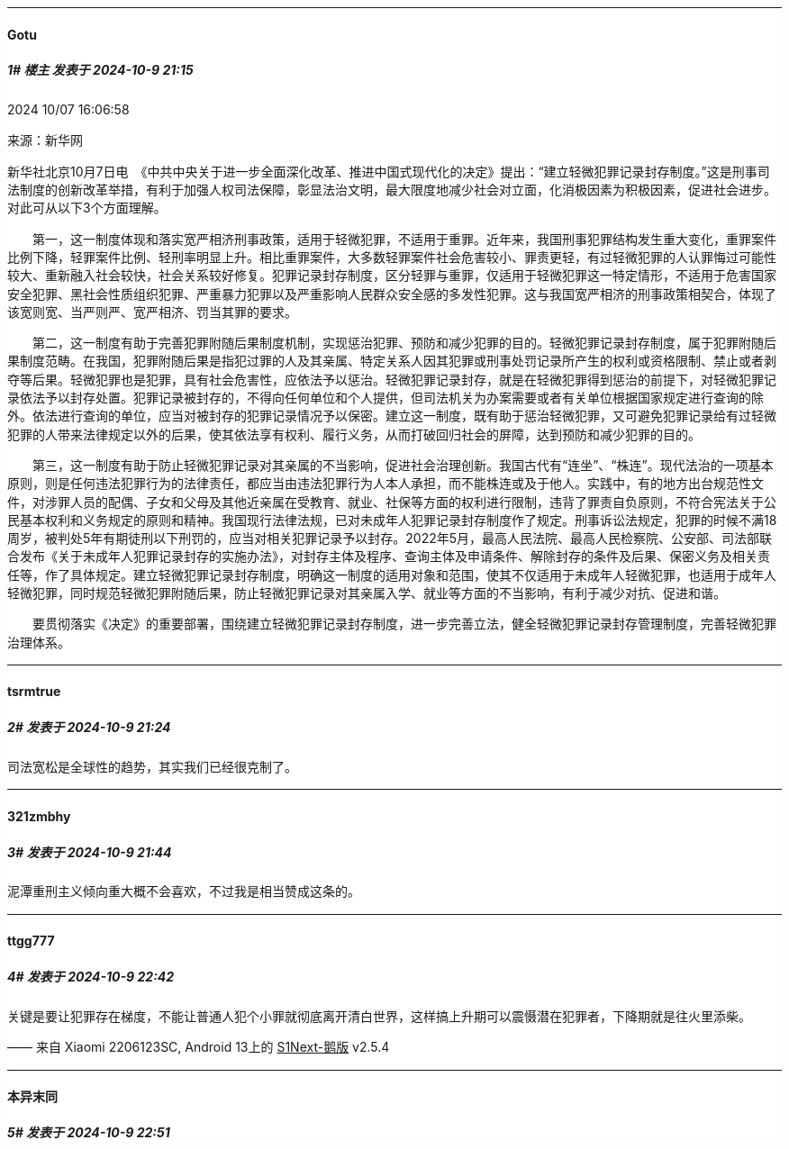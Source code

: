 ﻿
*****

####  Gotu  
##### 1#       楼主       发表于 2024-10-9 21:15

2024 10/07 16:06:58

 来源：新华网 

新华社北京10月7日电　《中共中央关于进一步全面深化改革、推进中国式现代化的决定》提出：“建立轻微犯罪记录封存制度。”这是刑事司法制度的创新改革举措，有利于加强人权司法保障，彰显法治文明，最大限度地减少社会对立面，化消极因素为积极因素，促进社会进步。对此可从以下3个方面理解。

  第一，这一制度体现和落实宽严相济刑事政策，适用于轻微犯罪，不适用于重罪。近年来，我国刑事犯罪结构发生重大变化，重罪案件比例下降，轻罪案件比例、轻刑率明显上升。相比重罪案件，大多数轻罪案件社会危害较小、罪责更轻，有过轻微犯罪的人认罪悔过可能性较大、重新融入社会较快，社会关系较好修复。犯罪记录封存制度，区分轻罪与重罪，仅适用于轻微犯罪这一特定情形，不适用于危害国家安全犯罪、黑社会性质组织犯罪、严重暴力犯罪以及严重影响人民群众安全感的多发性犯罪。这与我国宽严相济的刑事政策相契合，体现了该宽则宽、当严则严、宽严相济、罚当其罪的要求。

  第二，这一制度有助于完善犯罪附随后果制度机制，实现惩治犯罪、预防和减少犯罪的目的。轻微犯罪记录封存制度，属于犯罪附随后果制度范畴。在我国，犯罪附随后果是指犯过罪的人及其亲属、特定关系人因其犯罪或刑事处罚记录所产生的权利或资格限制、禁止或者剥夺等后果。轻微犯罪也是犯罪，具有社会危害性，应依法予以惩治。轻微犯罪记录封存，就是在轻微犯罪得到惩治的前提下，对轻微犯罪记录依法予以封存处置。犯罪记录被封存的，不得向任何单位和个人提供，但司法机关为办案需要或者有关单位根据国家规定进行查询的除外。依法进行查询的单位，应当对被封存的犯罪记录情况予以保密。建立这一制度，既有助于惩治轻微犯罪，又可避免犯罪记录给有过轻微犯罪的人带来法律规定以外的后果，使其依法享有权利、履行义务，从而打破回归社会的屏障，达到预防和减少犯罪的目的。

  第三，这一制度有助于防止轻微犯罪记录对其亲属的不当影响，促进社会治理创新。我国古代有“连坐”、“株连”。现代法治的一项基本原则，则是任何违法犯罪行为的法律责任，都应当由违法犯罪行为人本人承担，而不能株连或及于他人。实践中，有的地方出台规范性文件，对涉罪人员的配偶、子女和父母及其他近亲属在受教育、就业、社保等方面的权利进行限制，违背了罪责自负原则，不符合宪法关于公民基本权利和义务规定的原则和精神。我国现行法律法规，已对未成年人犯罪记录封存制度作了规定。刑事诉讼法规定，犯罪的时候不满18周岁，被判处5年有期徒刑以下刑罚的，应当对相关犯罪记录予以封存。2022年5月，最高人民法院、最高人民检察院、公安部、司法部联合发布《关于未成年人犯罪记录封存的实施办法》，对封存主体及程序、查询主体及申请条件、解除封存的条件及后果、保密义务及相关责任等，作了具体规定。建立轻微犯罪记录封存制度，明确这一制度的适用对象和范围，使其不仅适用于未成年人轻微犯罪，也适用于成年人轻微犯罪，同时规范轻微犯罪附随后果，防止轻微犯罪记录对其亲属入学、就业等方面的不当影响，有利于减少对抗、促进和谐。

  要贯彻落实《决定》的重要部署，围绕建立轻微犯罪记录封存制度，进一步完善立法，健全轻微犯罪记录封存管理制度，完善轻微犯罪治理体系。

*****

####  tsrmtrue  
##### 2#       发表于 2024-10-9 21:24

司法宽松是全球性的趋势，其实我们已经很克制了。

*****

####  321zmbhy  
##### 3#       发表于 2024-10-9 21:44

泥潭重刑主义倾向重大概不会喜欢，不过我是相当赞成这条的。

*****

####  ttgg777  
##### 4#       发表于 2024-10-9 22:42

关键是要让犯罪存在梯度，不能让普通人犯个小罪就彻底离开清白世界，这样搞上升期可以震慑潜在犯罪者，下降期就是往火里添柴。

—— 来自 Xiaomi 2206123SC, Android 13上的 [S1Next-鹅版](https://github.com/ykrank/S1-Next/releases) v2.5.4

*****

####  本异末同  
##### 5#       发表于 2024-10-9 22:51

